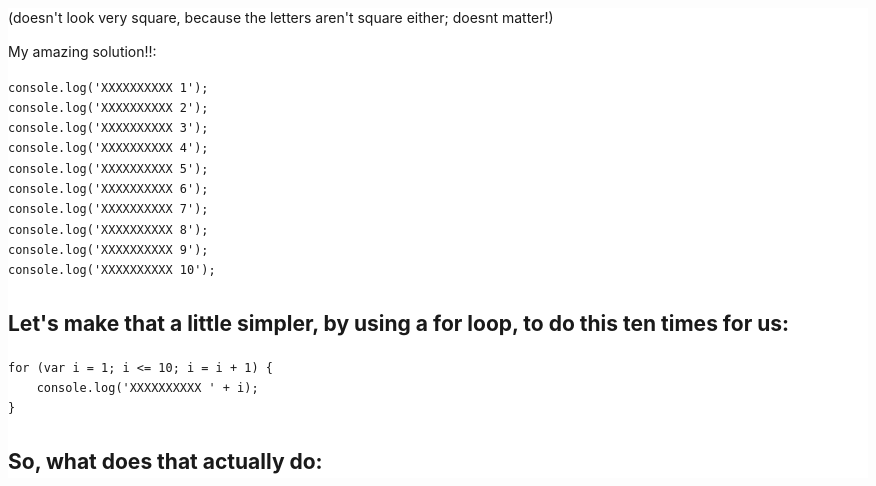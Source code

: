 (doesn't look very square, because the letters aren't square either; doesnt matter!)


My amazing solution!!:



























    console.log('XXXXXXXXXX 1');
    console.log('XXXXXXXXXX 2');
    console.log('XXXXXXXXXX 3');
    console.log('XXXXXXXXXX 4');
    console.log('XXXXXXXXXX 5');
    console.log('XXXXXXXXXX 6');
    console.log('XXXXXXXXXX 7');
    console.log('XXXXXXXXXX 8');
    console.log('XXXXXXXXXX 9');
    console.log('XXXXXXXXXX 10');

## Let's make that a little simpler, by using a for loop, to do this ten times for us:

    for (var i = 1; i <= 10; i = i + 1) {
        console.log('XXXXXXXXXX ' + i);
    }


























## So, what does that actually do:
